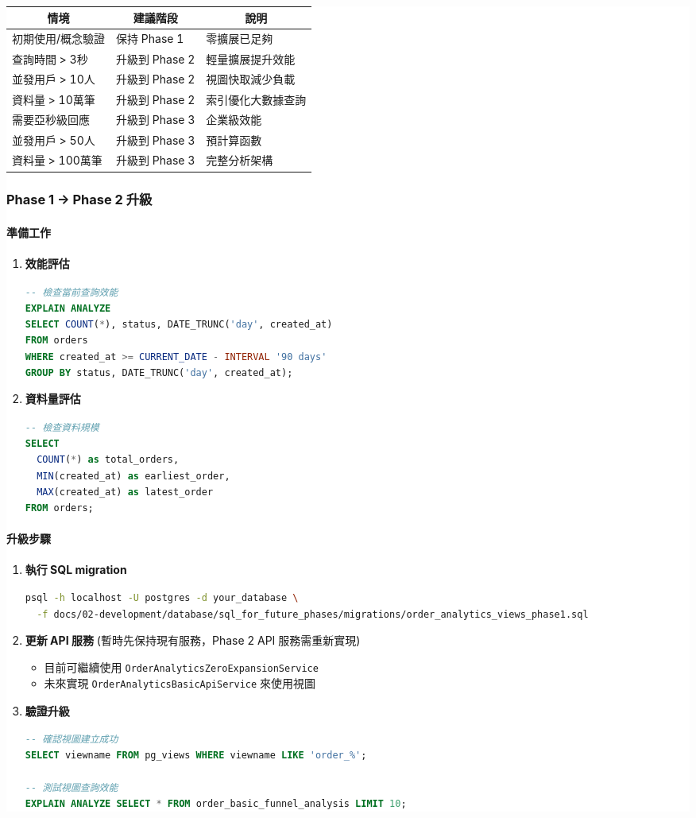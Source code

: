 | 情境 | 建議階段 | 說明 |
|------|---------|------|
| 初期使用/概念驗證 | 保持 Phase 1 | 零擴展已足夠 |
| 查詢時間 > 3秒 | 升級到 Phase 2 | 輕量擴展提升效能 |
| 並發用戶 > 10人 | 升級到 Phase 2 | 視圖快取減少負載 |
| 資料量 > 10萬筆 | 升級到 Phase 2 | 索引優化大數據查詢 |
| 需要亞秒級回應 | 升級到 Phase 3 | 企業級效能 |
| 並發用戶 > 50人 | 升級到 Phase 3 | 預計算函數 |
| 資料量 > 100萬筆 | 升級到 Phase 3 | 完整分析架構 |

### Phase 1 → Phase 2 升級

#### 準備工作
1. **效能評估**
   ```sql
   -- 檢查當前查詢效能
   EXPLAIN ANALYZE 
   SELECT COUNT(*), status, DATE_TRUNC('day', created_at)
   FROM orders 
   WHERE created_at >= CURRENT_DATE - INTERVAL '90 days'
   GROUP BY status, DATE_TRUNC('day', created_at);
   ```

2. **資料量評估**
   ```sql
   -- 檢查資料規模
   SELECT 
     COUNT(*) as total_orders,
     MIN(created_at) as earliest_order,
     MAX(created_at) as latest_order
   FROM orders;
   ```

#### 升級步驟
1. **執行 SQL migration**
   ```bash
   psql -h localhost -U postgres -d your_database \
     -f docs/02-development/database/sql_for_future_phases/migrations/order_analytics_views_phase1.sql
   ```

2. **更新 API 服務** (暫時先保持現有服務，Phase 2 API 服務需重新實現)
   - 目前可繼續使用 `OrderAnalyticsZeroExpansionService`
   - 未來實現 `OrderAnalyticsBasicApiService` 來使用視圖

3. **驗證升級**
   ```sql
   -- 確認視圖建立成功
   SELECT viewname FROM pg_views WHERE viewname LIKE 'order_%';
   
   -- 測試視圖查詢效能
   EXPLAIN ANALYZE SELECT * FROM order_basic_funnel_analysis LIMIT 10;
   ```
